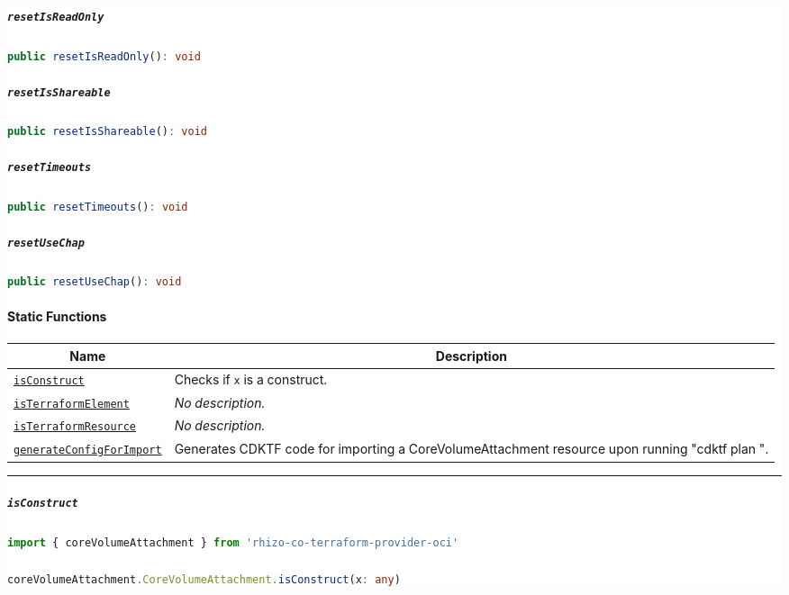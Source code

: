 ##### `resetIsReadOnly` <a name="resetIsReadOnly" id="rhizo-co-terraform-provider-oci.coreVolumeAttachment.CoreVolumeAttachment.resetIsReadOnly"></a>

```typescript
public resetIsReadOnly(): void
```

##### `resetIsShareable` <a name="resetIsShareable" id="rhizo-co-terraform-provider-oci.coreVolumeAttachment.CoreVolumeAttachment.resetIsShareable"></a>

```typescript
public resetIsShareable(): void
```

##### `resetTimeouts` <a name="resetTimeouts" id="rhizo-co-terraform-provider-oci.coreVolumeAttachment.CoreVolumeAttachment.resetTimeouts"></a>

```typescript
public resetTimeouts(): void
```

##### `resetUseChap` <a name="resetUseChap" id="rhizo-co-terraform-provider-oci.coreVolumeAttachment.CoreVolumeAttachment.resetUseChap"></a>

```typescript
public resetUseChap(): void
```

#### Static Functions <a name="Static Functions" id="Static Functions"></a>

| **Name** | **Description** |
| --- | --- |
| <code><a href="#rhizo-co-terraform-provider-oci.coreVolumeAttachment.CoreVolumeAttachment.isConstruct">isConstruct</a></code> | Checks if `x` is a construct. |
| <code><a href="#rhizo-co-terraform-provider-oci.coreVolumeAttachment.CoreVolumeAttachment.isTerraformElement">isTerraformElement</a></code> | *No description.* |
| <code><a href="#rhizo-co-terraform-provider-oci.coreVolumeAttachment.CoreVolumeAttachment.isTerraformResource">isTerraformResource</a></code> | *No description.* |
| <code><a href="#rhizo-co-terraform-provider-oci.coreVolumeAttachment.CoreVolumeAttachment.generateConfigForImport">generateConfigForImport</a></code> | Generates CDKTF code for importing a CoreVolumeAttachment resource upon running "cdktf plan <stack-name>". |

---

##### `isConstruct` <a name="isConstruct" id="rhizo-co-terraform-provider-oci.coreVolumeAttachment.CoreVolumeAttachment.isConstruct"></a>

```typescript
import { coreVolumeAttachment } from 'rhizo-co-terraform-provider-oci'

coreVolumeAttachment.CoreVolumeAttachment.isConstruct(x: any)
```
